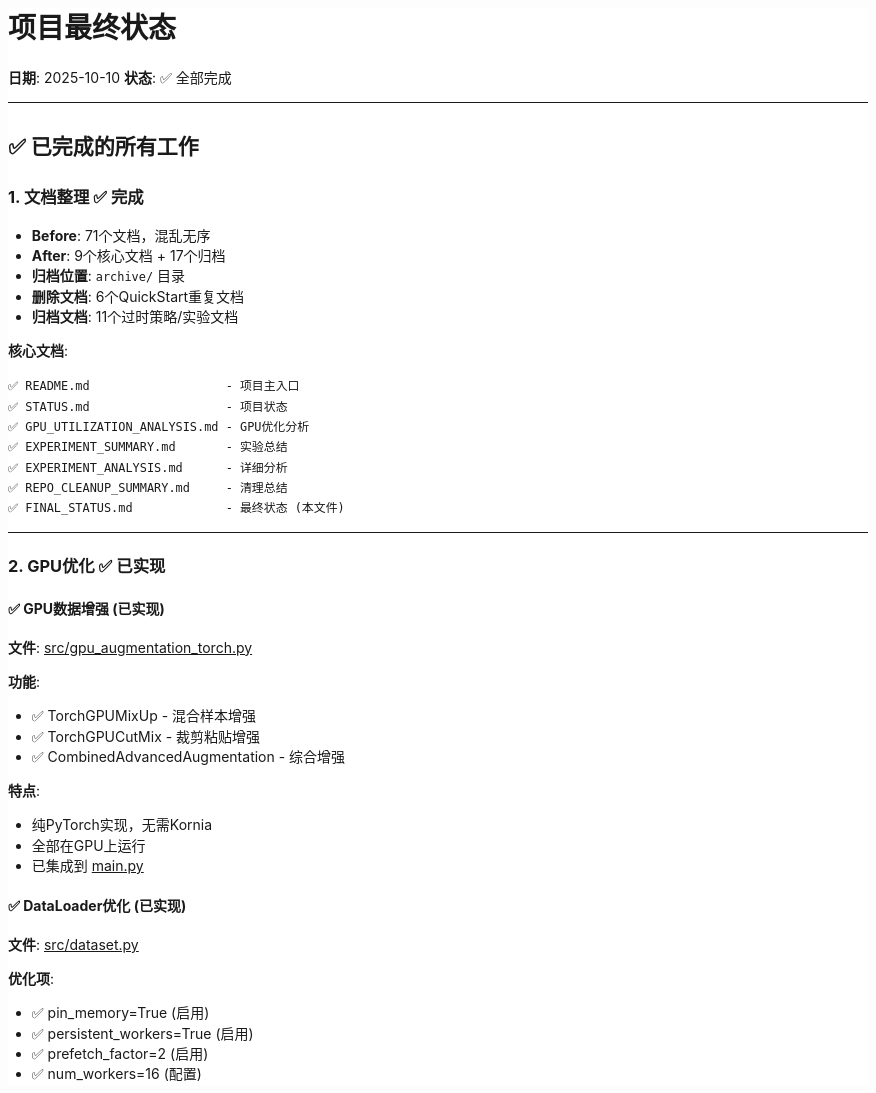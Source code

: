 # 项目最终状态
**日期**: 2025-10-10
**状态**: ✅ 全部完成

---

## ✅ 已完成的所有工作

### 1. 文档整理 ✅ 完成
- **Before**: 71个文档，混乱无序
- **After**: 9个核心文档 + 17个归档
- **归档位置**: `archive/` 目录
- **删除文档**: 6个QuickStart重复文档
- **归档文档**: 11个过时策略/实验文档

**核心文档**:
```
✅ README.md                   - 项目主入口
✅ STATUS.md                   - 项目状态
✅ GPU_UTILIZATION_ANALYSIS.md - GPU优化分析
✅ EXPERIMENT_SUMMARY.md       - 实验总结
✅ EXPERIMENT_ANALYSIS.md      - 详细分析
✅ REPO_CLEANUP_SUMMARY.md     - 清理总结
✅ FINAL_STATUS.md             - 最终状态 (本文件)
```

---

### 2. GPU优化 ✅ 已实现

#### ✅ GPU数据增强 (已实现)
**文件**: [src/gpu_augmentation_torch.py](src/gpu_augmentation_torch.py)

**功能**:
- ✅ TorchGPUMixUp - 混合样本增强
- ✅ TorchGPUCutMix - 裁剪粘贴增强
- ✅ CombinedAdvancedAugmentation - 综合增强

**特点**:
- 纯PyTorch实现，无需Kornia
- 全部在GPU上运行
- 已集成到 [main.py](main.py)

#### ✅ DataLoader优化 (已实现)
**文件**: [src/dataset.py](src/dataset.py)

**优化项**:
- ✅ pin_memory=True (启用)
- ✅ persistent_workers=True (启用)
- ✅ prefetch_factor=2 (启用)
- ✅ num_workers=16 (配置)
